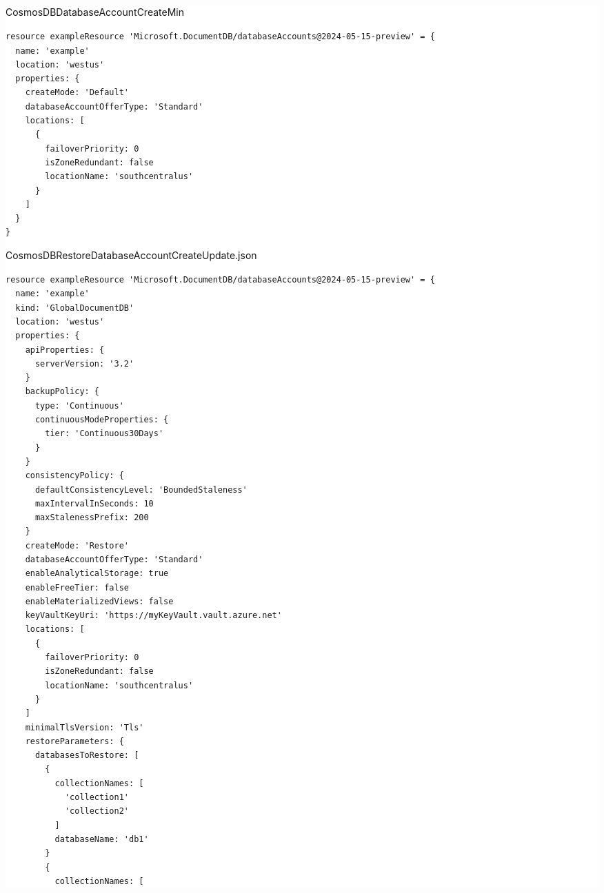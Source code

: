 CosmosDBDatabaseAccountCreateMin
```bicep
resource exampleResource 'Microsoft.DocumentDB/databaseAccounts@2024-05-15-preview' = {
  name: 'example'
  location: 'westus'
  properties: {
    createMode: 'Default'
    databaseAccountOfferType: 'Standard'
    locations: [
      {
        failoverPriority: 0
        isZoneRedundant: false
        locationName: 'southcentralus'
      }
    ]
  }
}
```

CosmosDBRestoreDatabaseAccountCreateUpdate.json
```bicep
resource exampleResource 'Microsoft.DocumentDB/databaseAccounts@2024-05-15-preview' = {
  name: 'example'
  kind: 'GlobalDocumentDB'
  location: 'westus'
  properties: {
    apiProperties: {
      serverVersion: '3.2'
    }
    backupPolicy: {
      type: 'Continuous'
      continuousModeProperties: {
        tier: 'Continuous30Days'
      }
    }
    consistencyPolicy: {
      defaultConsistencyLevel: 'BoundedStaleness'
      maxIntervalInSeconds: 10
      maxStalenessPrefix: 200
    }
    createMode: 'Restore'
    databaseAccountOfferType: 'Standard'
    enableAnalyticalStorage: true
    enableFreeTier: false
    enableMaterializedViews: false
    keyVaultKeyUri: 'https://myKeyVault.vault.azure.net'
    locations: [
      {
        failoverPriority: 0
        isZoneRedundant: false
        locationName: 'southcentralus'
      }
    ]
    minimalTlsVersion: 'Tls'
    restoreParameters: {
      databasesToRestore: [
        {
          collectionNames: [
            'collection1'
            'collection2'
          ]
          databaseName: 'db1'
        }
        {
          collectionNames: [
```